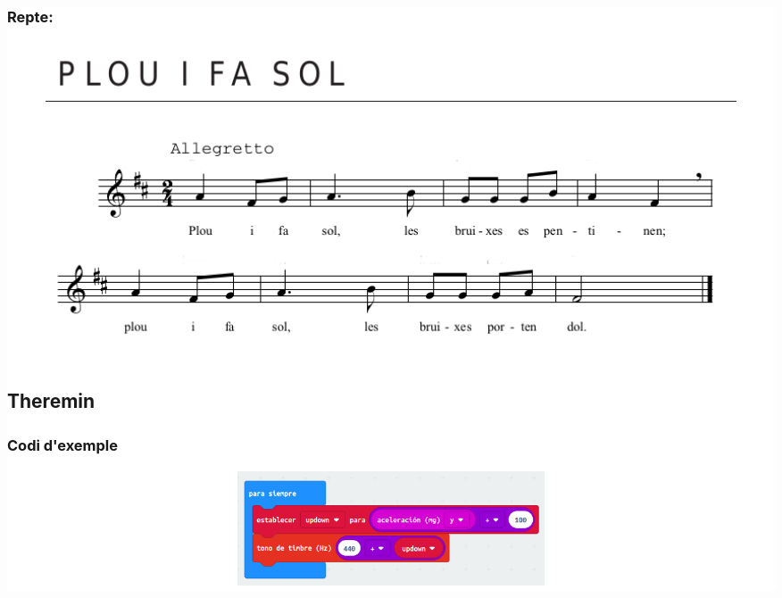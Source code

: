 ### Repte:
<p>
<div align="middle">
    <img src="img/plou.png" width="90%">
</div>
</p>


## Theremin


<div align="middle">
<iframe width="560" height="315" src="https://www.youtube.com/embed/K6KbEnGnymk"></iframe>
</div>


### Codi d'exemple
<p>
<div align="middle">
    <img src="img/theremin1.png" width="40%">
</div>
</p>
